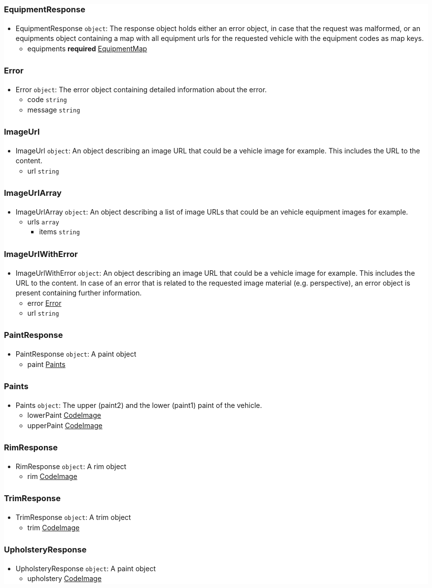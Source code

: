 ### EquipmentResponse
* EquipmentResponse `object`: The response object holds either an error object, in case that the request was malformed, or an equipments object containing a map with all equipment urls for the requested vehicle with the equipment codes as map keys.
  * equipments **required** [EquipmentMap](#equipmentmap)

### Error
* Error `object`: The error object containing detailed information about the error.
  * code `string`
  * message `string`

### ImageUrl
* ImageUrl `object`: An object describing an image URL that could be a vehicle image for example. This includes the URL to the content.      
  * url `string`

### ImageUrlArray
* ImageUrlArray `object`: An object describing a list of image URLs that could be an vehicle equipment images for example.
  * urls `array`
    * items `string`

### ImageUrlWithError
* ImageUrlWithError `object`: An object describing an image URL that could be a vehicle image for example. This includes the URL to the content. In case of an error that is related to the requested image material (e.g. perspective), an error object is present containing further information.
  * error [Error](#error)
  * url `string`

### PaintResponse
* PaintResponse `object`: A paint object
  * paint [Paints](#paints)

### Paints
* Paints `object`: The upper (paint2) and the lower (paint1) paint of the vehicle.
  * lowerPaint [CodeImage](#codeimage)
  * upperPaint [CodeImage](#codeimage)

### RimResponse
* RimResponse `object`: A rim object
  * rim [CodeImage](#codeimage)

### TrimResponse
* TrimResponse `object`: A trim object
  * trim [CodeImage](#codeimage)

### UpholsteryResponse
* UpholsteryResponse `object`: A paint object
  * upholstery [CodeImage](#codeimage)
